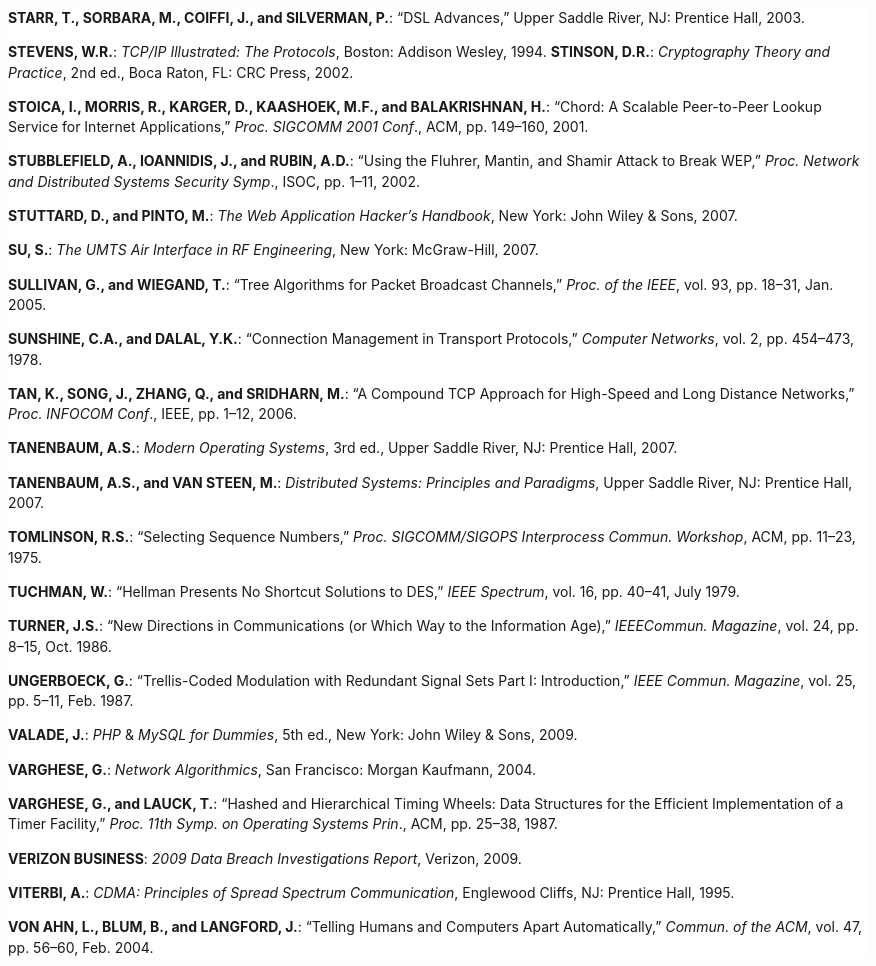 **STARR, T., SORBARA, M., COIFFI, J., and SILVERMAN, P.**: “DSL Advances,” Upper Saddle River, NJ: Prentice Hall, 2003.

**STEVENS, W.R.**: *TCP/IP Illustrated: The Protocols*, Boston: Addison Wesley, 1994. **STINSON, D.R.**: *Cryptography Theory and Practice*, 2nd ed., Boca Raton, FL: CRC Press, 2002.

**STOICA, I., MORRIS, R., KARGER, D., KAASHOEK, M.F., and BALAKRISHNAN, H.**: “Chord: A Scalable Peer-to-Peer Lookup Service for Internet Applications,” *Proc. SIGCOMM 2001 Conf*., ACM, pp. 149–160, 2001.

**STUBBLEFIELD, A., IOANNIDIS, J., and RUBIN, A.D.**: “Using the Fluhrer, Mantin, and Shamir Attack to Break WEP,” *Proc. Network and Distributed Systems Security Symp*., ISOC, pp. 1–11, 2002.

**STUTTARD, D., and PINTO, M.**: *The Web Application Hacker’s Handbook*, New York: John Wiley & Sons, 2007.

**SU, S.**: *The UMTS Air Interface in RF Engineering*, New York: McGraw-Hill, 2007.

**SULLIVAN, G., and WIEGAND, T.**: “Tree Algorithms for Packet Broadcast Channels,” *Proc. of the IEEE*, vol. 93, pp. 18–31, Jan. 2005.

**SUNSHINE, C.A., and DALAL, Y.K.**: “Connection Management in Transport Protocols,” *Computer Networks*, vol. 2, pp. 454–473, 1978.

**TAN, K., SONG, J., ZHANG, Q., and SRIDHARN, M.**: “A Compound TCP Approach for High-Speed and Long Distance Networks,” *Proc. INFOCOM Conf*., IEEE, pp. 1–12, 2006.

**TANENBAUM, A.S.**: *Modern Operating Systems*, 3rd ed., Upper Saddle River, NJ: Prentice Hall, 2007.

**TANENBAUM, A.S., and VAN STEEN, M.**: *Distributed Systems: Principles and Paradigms*, Upper Saddle River, NJ: Prentice Hall, 2007.

**TOMLINSON, R.S.**: “Selecting Sequence Numbers,” *Proc. SIGCOMM/SIGOPS Interprocess Commun. Workshop*, ACM, pp. 11–23, 1975.

**TUCHMAN, W.**: “Hellman Presents No Shortcut Solutions to DES,” *IEEE Spectrum*, vol. 16, pp. 40–41, July 1979.

**TURNER, J.S.**: “New Directions in Communications (or Which Way to the Information Age),” *IEEECommun. Magazine*, vol. 24, pp. 8–15, Oct. 1986.

**UNGERBOECK, G.**: “Trellis-Coded Modulation with Redundant Signal Sets Part I: Introduction,” *IEEE Commun. Magazine*, vol. 25, pp. 5–11, Feb. 1987.

**VALADE, J.**: *PHP* & *MySQL for Dummies*, 5th ed., New York: John Wiley & Sons, 2009.

**VARGHESE, G.**: *Network Algorithmics*, San Francisco: Morgan Kaufmann, 2004.

**VARGHESE, G., and LAUCK, T.**: “Hashed and Hierarchical Timing Wheels: Data Structures for the Efficient Implementation of a Timer Facility,” *Proc. 11th Symp. on Operating Systems Prin*., ACM, pp. 25–38, 1987.

**VERIZON BUSINESS**: *2009 Data Breach Investigations Report*, Verizon, 2009.

**VITERBI, A.**: *CDMA: Principles of Spread Spectrum Communication*, Englewood Cliffs, NJ: Prentice Hall, 1995.

**VON AHN, L., BLUM, B., and LANGFORD, J.**: “Telling Humans and Computers Apart Automatically,” *Commun. of the ACM*, vol. 47, pp. 56–60, Feb. 2004.
